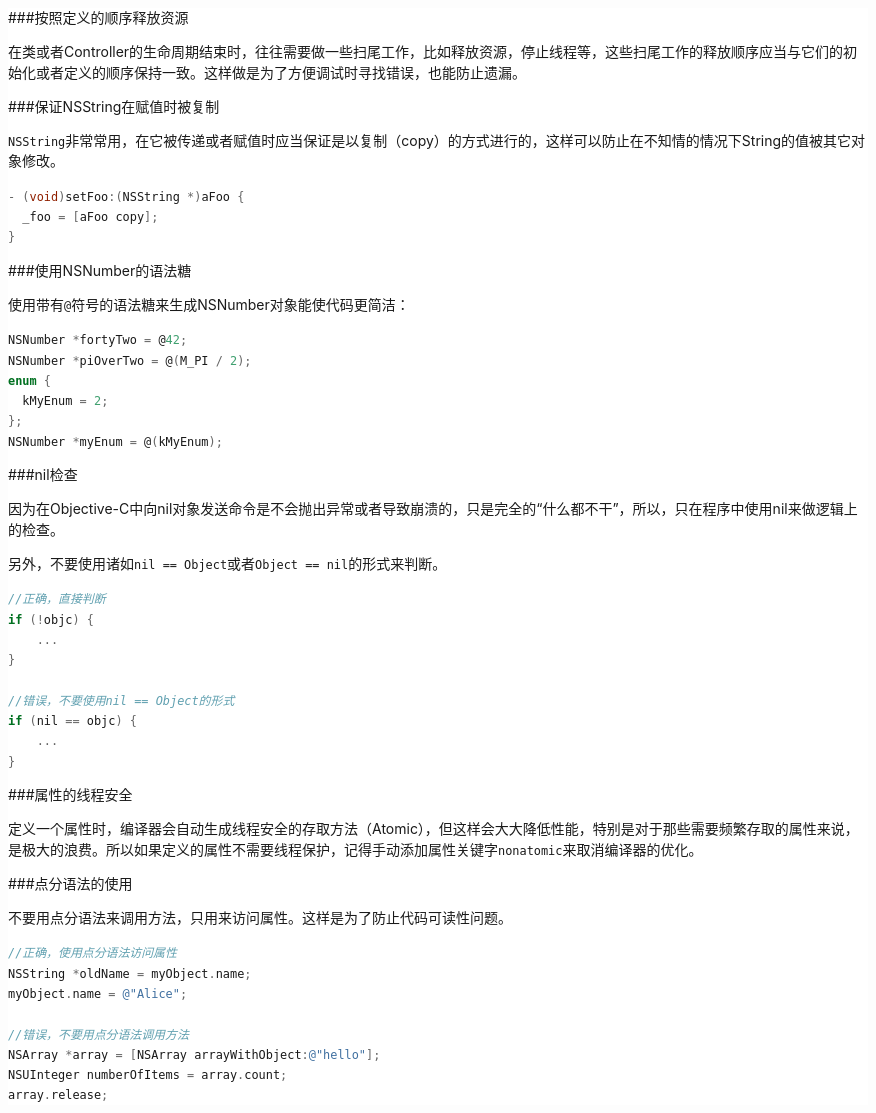 ###按照定义的顺序释放资源

在类或者Controller的生命周期结束时，往往需要做一些扫尾工作，比如释放资源，停止线程等，这些扫尾工作的释放顺序应当与它们的初始化或者定义的顺序保持一致。这样做是为了方便调试时寻找错误，也能防止遗漏。

###保证NSString在赋值时被复制

`NSString`非常常用，在它被传递或者赋值时应当保证是以复制（copy）的方式进行的，这样可以防止在不知情的情况下String的值被其它对象修改。

```objective-c
- (void)setFoo:(NSString *)aFoo {
  _foo = [aFoo copy];
}
```

###使用NSNumber的语法糖

使用带有`@`符号的语法糖来生成NSNumber对象能使代码更简洁：

```objective-c
NSNumber *fortyTwo = @42;
NSNumber *piOverTwo = @(M_PI / 2);
enum {
  kMyEnum = 2;
};
NSNumber *myEnum = @(kMyEnum);
```

###nil检查

因为在Objective-C中向nil对象发送命令是不会抛出异常或者导致崩溃的，只是完全的“什么都不干”，所以，只在程序中使用nil来做逻辑上的检查。

另外，不要使用诸如`nil == Object`或者`Object == nil`的形式来判断。

```objective-c
//正确，直接判断
if (!objc) {
	...	
}

//错误，不要使用nil == Object的形式
if (nil == objc) {
	...	
}
```

###属性的线程安全

定义一个属性时，编译器会自动生成线程安全的存取方法（Atomic），但这样会大大降低性能，特别是对于那些需要频繁存取的属性来说，是极大的浪费。所以如果定义的属性不需要线程保护，记得手动添加属性关键字`nonatomic`来取消编译器的优化。

###点分语法的使用

不要用点分语法来调用方法，只用来访问属性。这样是为了防止代码可读性问题。

```objective-c
//正确，使用点分语法访问属性
NSString *oldName = myObject.name;
myObject.name = @"Alice";

//错误，不要用点分语法调用方法
NSArray *array = [NSArray arrayWithObject:@"hello"];
NSUInteger numberOfItems = array.count;
array.release;
```

